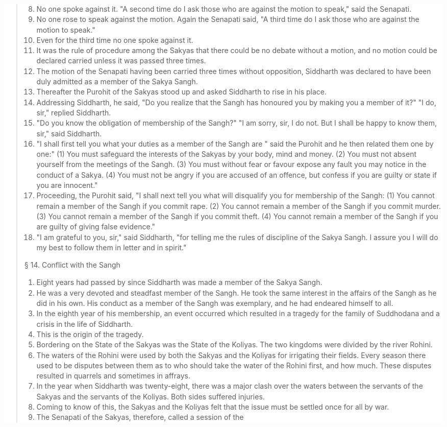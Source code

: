 >  8. No one spoke against it. "A second time do I ask those who are
> against the motion to speak," said the Senapati.  
>  9. No one rose to speak against the motion. Again the Senapati
> said, "A third time do I ask those who are against the motion to
> speak."  
>  10. Even for the third time no one spoke against it.  
>  11. It was the rule of procedure among the Sakyas that there could
> be no debate without a motion, and no motion could be declared carried
> unless it was passed three times.  
>  12. The motion of the Senapati having been carried three times
> without opposition, Siddharth was declared to have been duly admitted
> as a member of the Sakya Sangh.  
>  13. Thereafter the Purohit of the Sakyas stood up and asked
> Siddharth to rise in his place.  
>  14. Addressing Siddharth, he said, "Do you realize that the Sangh
> has honoured you by making you a member of it?" "I do, sir," replied
> Siddharth.  
>  15. "Do you know the obligation of membership of the Sangh?" "I am
> sorry, sir, I do not. But I shall be happy to know them, sir," said
> Siddharth.  
>  16. "I shall first tell you what your duties as a member of the
> Sangh are " said the Purohit and he then related them one by one:" (1)
> You must safeguard the interests of the Sakyas by your body, mind and
> money. (2) You must not absent yourself from the meetings of the
> Sangh. (3) You must without fear or favour expose any fault you may
> notice in the conduct of a Sakya. (4) You must not be angry if you are
> accused of an offence, but confess if you are guilty or state if you
> are innocent."  
>  17. Proceeding, the Purohit said, "I shall next tell you what will
> disqualify you for membership of the Sangh: (1) You cannot remain a
> member of the Sangh if you commit rape. (2) You cannot remain a member
> of the Sangh if you commit murder. (3) You cannot remain a member of
> the Sangh if you commit theft. (4) You cannot remain a member of the
> Sangh if you are guilty of giving false evidence."  
>  18. "I am grateful to you, sir," said Siddharth, "for telling me
> the rules of discipline of the Sakya Sangh. I assure you I will do my
> best to follow them in letter and in spirit."
>
>   
> § 14. Conflict with the Sangh
>
>  1. Eight years had passed by since Siddharth was made a member of
> the Sakya Sangh.  
>  2. He was a very devoted and steadfast member of the Sangh. He
> took the same interest in the affairs of the Sangh as he did in his
> own. His conduct as a member of the Sangh was exemplary, and he had
> endeared himself to all.  
>  3. In the eighth year of his membership, an event occurred which
> resulted in a tragedy for the family of Suddhodana and a crisis in the
> life of Siddharth.  
>  4. This is the origin of the tragedy.  
>  5. Bordering on the State of the Sakyas was the State of the
> Koliyas. The two kingdoms were divided by the river Rohini.  
>  6. The waters of the Rohini were used by both the Sakyas and the
> Koliyas for irrigating their fields. Every season there used to be
> disputes between them as to who should take the water of the Rohini
> first, and how much. These disputes resulted in quarrels and sometimes
> in affrays.  
>  7. In the year when Siddharth was twenty-eight, there was a major
> clash over the waters between the servants of the Sakyas and the
> servants of the Koliyas. Both sides suffered injuries.  
>  8. Coming to know of this, the Sakyas and the Koliyas felt that
> the issue must be settled once for all by war.  
>  9. The Senapati of the Sakyas, therefore, called a session of the
